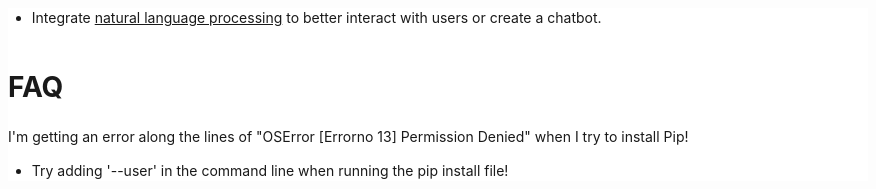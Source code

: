 * Integrate [natural language processing](https://medium.com/@nidhog/how-to-make-a-chatbot-on-slack-with-python-82015517f19c) to better interact with users or create a chatbot.



# FAQ
I'm getting an error along the lines of "OSError \[Errorno 13\] Permission Denied" when I try to install Pip!
 * Try adding '--user' in the command line when running the pip install file!

